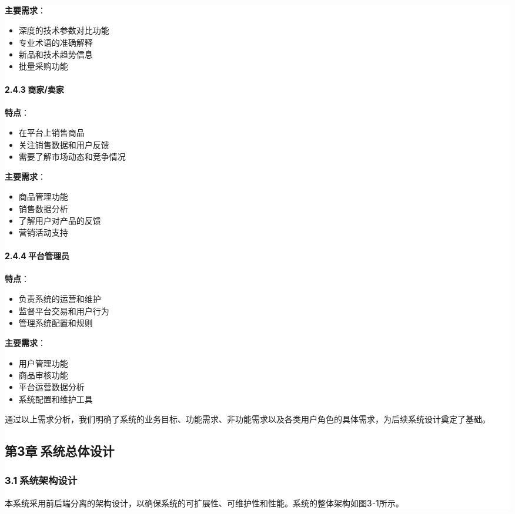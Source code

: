 **主要需求**：
- 深度的技术参数对比功能
- 专业术语的准确解释
- 新品和技术趋势信息
- 批量采购功能

#### 2.4.3 商家/卖家

**特点**：
- 在平台上销售商品
- 关注销售数据和用户反馈
- 需要了解市场动态和竞争情况

**主要需求**：
- 商品管理功能
- 销售数据分析
- 了解用户对产品的反馈
- 营销活动支持

#### 2.4.4 平台管理员

**特点**：
- 负责系统的运营和维护
- 监督平台交易和用户行为
- 管理系统配置和规则

**主要需求**：
- 用户管理功能
- 商品审核功能
- 平台运营数据分析
- 系统配置和维护工具

通过以上需求分析，我们明确了系统的业务目标、功能需求、非功能需求以及各类用户角色的具体需求，为后续系统设计奠定了基础。
## 第3章 系统总体设计

### 3.1 系统架构设计

本系统采用前后端分离的架构设计，以确保系统的可扩展性、可维护性和性能。系统的整体架构如图3-1所示。
